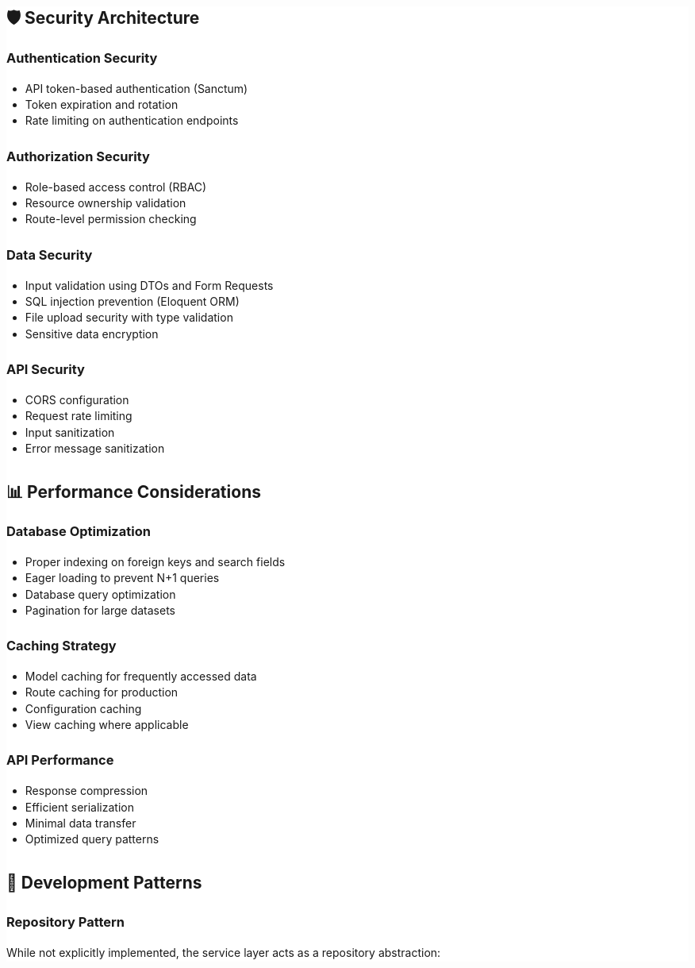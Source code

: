 ## 🛡️ **Security Architecture**

### **Authentication Security**
- API token-based authentication (Sanctum)
- Token expiration and rotation
- Rate limiting on authentication endpoints

### **Authorization Security**
- Role-based access control (RBAC)
- Resource ownership validation
- Route-level permission checking

### **Data Security**
- Input validation using DTOs and Form Requests
- SQL injection prevention (Eloquent ORM)
- File upload security with type validation
- Sensitive data encryption

### **API Security**
- CORS configuration
- Request rate limiting
- Input sanitization
- Error message sanitization

## 📊 **Performance Considerations**

### **Database Optimization**
- Proper indexing on foreign keys and search fields
- Eager loading to prevent N+1 queries
- Database query optimization
- Pagination for large datasets

### **Caching Strategy**
- Model caching for frequently accessed data
- Route caching for production
- Configuration caching
- View caching where applicable

### **API Performance**
- Response compression
- Efficient serialization
- Minimal data transfer
- Optimized query patterns

## 🔧 **Development Patterns**

### **Repository Pattern**
While not explicitly implemented, the service layer acts as a repository abstraction:
